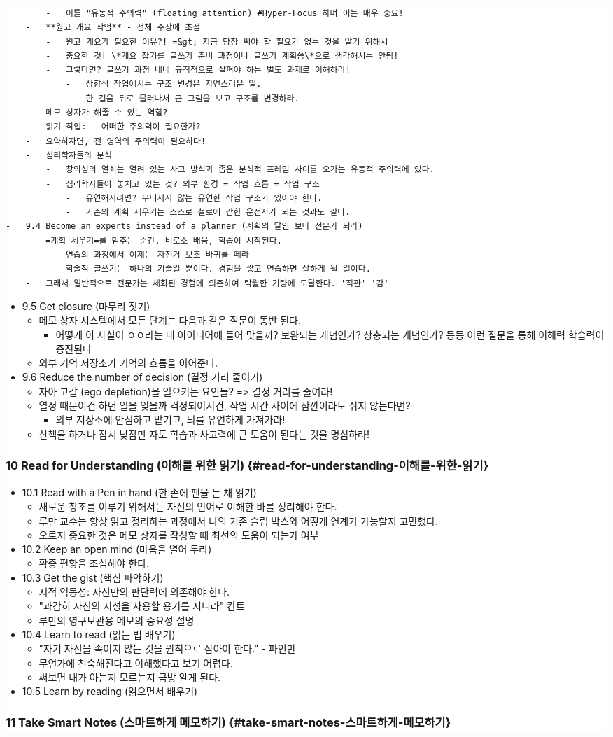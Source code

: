             -   이를 "유동적 주의력" (floating attention) #Hyper-Focus 하며 이는 매우 중요!
        -   **원고 개요 작업** - 전체 주장에 초점
            -   원고 개요가 필요한 이유?! =&gt; 지금 당장 써야 할 필요가 없는 것을 알기 위해서
            -   중요한 것! \*개요 잡기를 글쓰기 준비 과정이나 글쓰기 계획쯤\*으로 생각해서는 안됨!
            -   그렇다면? 글쓰기 과정 내내 규칙적으로 살펴야 하는 별도 과제로 이해하라!
                -   상향식 작업에서는 구조 변경은 자연스러운 일.
                -   한 걸음 뒤로 물러나서 큰 그림을 보고 구조를 변경하라.
        -   메모 상자가 해줄 수 있는 역할?
        -   읽기 작업: - 어떠한 주의력이 필요한가?
        -   요약하자면, 전 영역의 주의력이 필요하다!
        -   심리학자들의 분석
            -   창의성의 열쇠는 열려 있는 사고 방식과 좁은 분석적 프레임 사이를 오가는 유동적 주의력에 있다.
            -   심리학자들이 놓치고 있는 것? 외부 환경 = 작업 흐름 = 작업 구조
                -   유연해지려면? 무너지지 않는 유연한 작업 구조가 있어야 한다.
                -   기존의 계획 세우기는 스스로 철로에 갇힌 운전자가 되는 것과도 같다.
    -   9.4 Become an experts instead of a planner (계획의 달인 보다 전문가 되라)
        -   =계획 세우기=를 멈추는 순간, 비로소 배움, 학습이 시작된다.
            -   연습의 과정에서 이제는 자전거 보조 바퀴를 떼라
            -   학술적 글쓰기는 하나의 기술일 뿐이다. 경험을 쌓고 연습하면 잘하게 될 일이다.
        -   그래서 일반적으로 전문가는 체화된 경험에 의존하여 탁월한 기량에 도달한다. '직관' '감'
-   9.5 Get closure (마무리 짓기)
    -   메모 상자 시스템에서 모든 단계는 다음과 같은 질문이 동반 된다.
        -   어떻게 이 사실이 ㅇㅇ라는 내 아이디어에 들어 맞을까? 보완되는 개념인가? 상충되는 개념인가? 등등 이런 질문을 통해 이해력 학습력이 증진된다
    -   외부 기억 저장소가 기억의 흐름을 이어준다.
-   9.6 Reduce the number of decision (결정 거리 줄이기)
    -   자아 고갈 (ego depletion)을 일으키는 요인들? =&gt; 결정 거리를 줄여라!
    -   열정 때문이건 하던 일을 잊을까 걱정되어서건, 작업 시간 사이에 잠깐이라도 쉬지 않는다면?
        -   외부 저장소에 안심하고 맡기고, 뇌를 유연하게 가져가라!
    -   산책을 하거나 잠시 낮잠만 자도 학습과 사고력에 큰 도움이 된다는 것을 명심하라!


### 10 Read for Understanding (이해를 위한 읽기) {#read-for-understanding-이해를-위한-읽기}

-   10.1 Read with a Pen in hand (한 손에 펜을 든 채 읽기)
    -   새로운 창조를 이루기 위해서는 자신의 언어로 이해한 바를 정리해야 한다.
    -   루만 교수는 항상 읽고 정리하는 과정에서 나의 기존 슬립 박스와 어떻게 연계가 가능할지 고민했다.
    -   오로지 중요한 것은 메모 상자를 작성할 때 최선의 도움이 되는가 여부
-   10.2 Keep an open mind (마음을 열어 두라)
    -   확증 편향을 조심해야 한다.
-   10.3 Get the gist (핵심 파악하기)
    -   지적 역동성: 자신만의 판단력에 의존해야 한다.
    -   "과감히 자신의 지성을 사용할 용기를 지니라" 칸트
    -   루만의 영구보관용 메모의 중요성 설명
-   10.4 Learn to read (읽는 법 배우기)
    -   "자기 자신을 속이지 않는 것을 원칙으로 삼아야 한다." - 파인만
    -   무언가에 친숙해진다고 이해했다고 보기 어렵다.
    -   써보면 내가 아는지 모르는지 금방 알게 된다.
-   10.5 Learn by reading (읽으면서 배우기)


### 11 Take Smart Notes (스마트하게 메모하기) {#take-smart-notes-스마트하게-메모하기}
